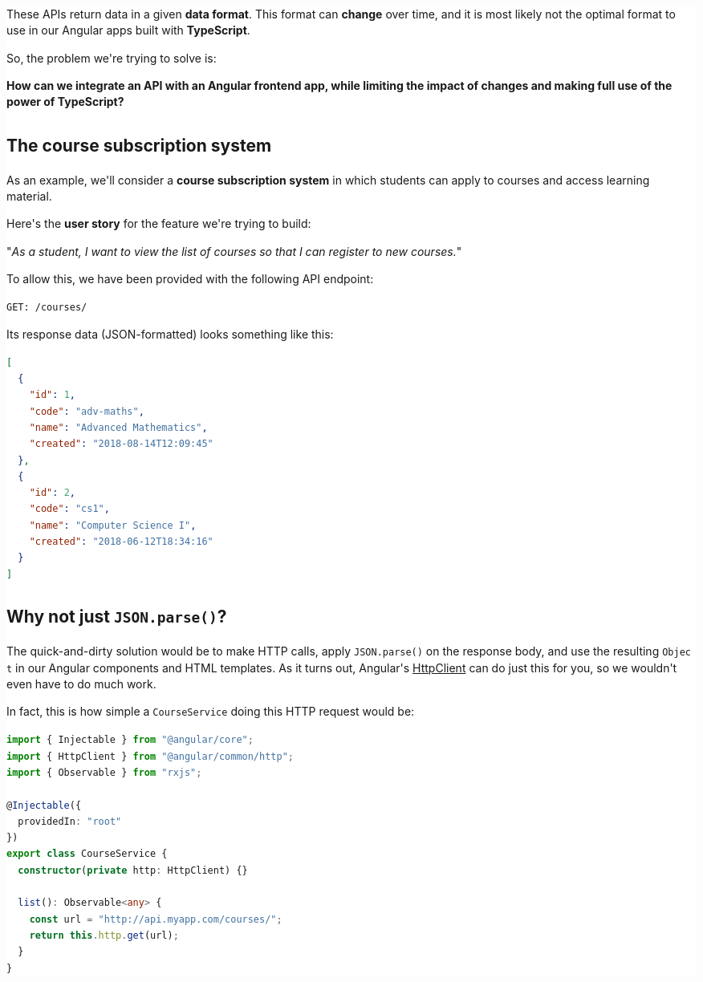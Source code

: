 These APIs return data in a given **data format**. This format can **change** over time, and it is most likely not the optimal format to use in our Angular apps built with **TypeScript**.

So, the problem we're trying to solve is:

**How can we integrate an API with an Angular frontend app, while limiting the impact of changes and making full use of the power of TypeScript?**

## The course subscription system

As an example, we'll consider a **course subscription system** in which students can apply to courses and access learning material.

Here's the **user story** for the feature we're trying to build:

"_As a student, I want to view the list of courses so that I can register to new courses._"

To allow this, we have been provided with the following API endpoint:

```
GET: /courses/
```

Its response data (JSON-formatted) looks something like this:

```json
[
  {
    "id": 1,
    "code": "adv-maths",
    "name": "Advanced Mathematics",
    "created": "2018-08-14T12:09:45"
  },
  {
    "id": 2,
    "code": "cs1",
    "name": "Computer Science I",
    "created": "2018-06-12T18:34:16"
  }
]
```

## Why not just `JSON.parse()`?

The quick-and-dirty solution would be to make HTTP calls, apply `JSON.parse()` on the response body, and use the resulting `Object` in our Angular components and HTML templates. As it turns out, Angular's [HttpClient](https://angular.io/guide/http) can do just this for you, so we wouldn't even have to do much work.

In fact, this is how simple a `CourseService` doing this HTTP request would be:

```typescript
import { Injectable } from "@angular/core";
import { HttpClient } from "@angular/common/http";
import { Observable } from "rxjs";

@Injectable({
  providedIn: "root"
})
export class CourseService {
  constructor(private http: HttpClient) {}

  list(): Observable<any> {
    const url = "http://api.myapp.com/courses/";
    return this.http.get(url);
  }
}
```
